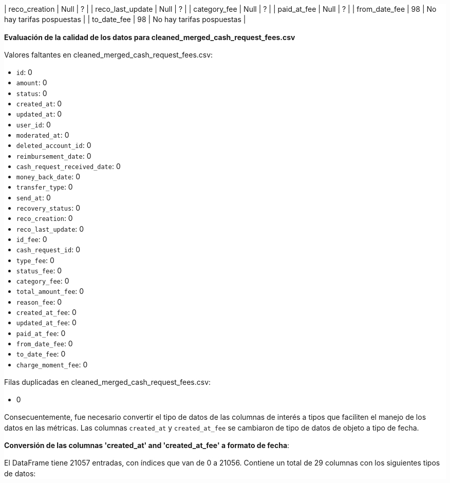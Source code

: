 | reco_creation                  | Null     | ?                                                |
| reco_last_update               | Null     | ?                                                |
| category_fee                   | Null     | ?                                                |
| paid_at_fee                    | Null     | ?                                                |
| from_date_fee                  | 98       | No hay tarifas pospuestas                        |
| to_date_fee                    | 98       | No hay tarifas pospuestas                        |

**Evaluación de la calidad de los datos para cleaned_merged_cash_request_fees.csv**

Valores faltantes en cleaned_merged_cash_request_fees.csv:
- `id`: 0
- `amount`: 0
- `status`: 0
- `created_at`: 0
- `updated_at`: 0
- `user_id`: 0
- `moderated_at`: 0
- `deleted_account_id`: 0
- `reimbursement_date`: 0
- `cash_request_received_date`: 0
- `money_back_date`: 0
- `transfer_type`: 0
- `send_at`: 0
- `recovery_status`: 0
- `reco_creation`: 0
- `reco_last_update`: 0
- `id_fee`: 0
- `cash_request_id`: 0
- `type_fee`: 0
- `status_fee`: 0
- `category_fee`: 0
- `total_amount_fee`: 0
- `reason_fee`: 0
- `created_at_fee`: 0
- `updated_at_fee`: 0
- `paid_at_fee`: 0
- `from_date_fee`: 0
- `to_date_fee`: 0
- `charge_moment_fee`: 0

Filas duplicadas en cleaned_merged_cash_request_fees.csv:
- 0

Consecuentemente, fue necesario convertir el tipo de datos de las columnas de interés a tipos que faciliten el manejo de los datos en las métricas. Las columnas `created_at` y `created_at_fee` se cambiaron de tipo de datos de objeto a tipo de fecha.

**Conversión de las columnas 'created_at' and 'created_at_fee' a formato de fecha**:

El DataFrame tiene 21057 entradas, con índices que van de 0 a 21056. Contiene un total de 29 columnas con los siguientes tipos de datos:
